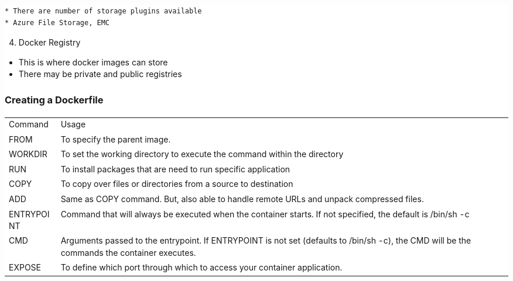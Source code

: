     * There are number of storage plugins available
    * Azure File Storage, EMC 
4. Docker Registry 
* This is where docker images can store
* There may be private and public registries

### Creating a Dockerfile

<table>
  <tr>
   <td>Command 
   </td>
   <td>Usage
   </td>
  </tr>
  <tr>
   <td>FROM
   </td>
   <td>To specify the parent image.
   </td>
  </tr>
  <tr>
   <td>WORKDIR
   </td>
   <td>To set the working directory to execute the command within the directory
   </td>
  </tr>
  <tr>
   <td>RUN
   </td>
   <td>To install packages that are need to run specific application
   </td>
  </tr>
  <tr>
   <td>COPY
   </td>
   <td>To copy over files or directories from a source to destination
   </td>
  </tr>
  <tr>
   <td>ADD
   </td>
   <td>Same as COPY command. But, also able to handle remote URLs and unpack compressed files.
   </td>
  </tr>
  <tr>
   <td>ENTRYPOINT
   </td>
   <td>Command that will always be executed when the container starts. If not specified, the default is /bin/sh -c
   </td>
  </tr>
  <tr>
   <td>CMD
   </td>
   <td>Arguments passed to the entrypoint. If ENTRYPOINT is not set (defaults to /bin/sh -c), the CMD will be the commands the container executes.
   </td>
  </tr>
  <tr>
   <td>EXPOSE
   </td>
   <td>To define which port through which to access your container application.
   </td>